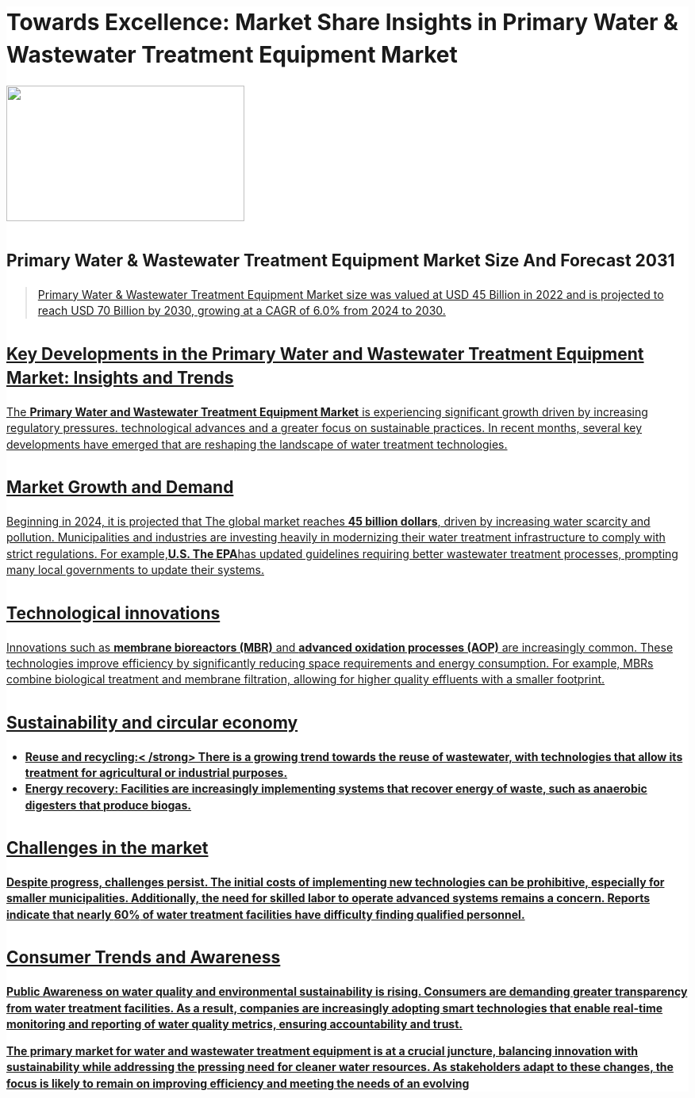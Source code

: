 <h1>Towards Excellence: Market Share Insights in Primary Water & Wastewater Treatment Equipment Market</h1><img src="https://ffe5etoiles.com/wp-content/uploads/2025/01/MST7-300x171.png" alt="" width="300" height="171" class="aligncenter size-medium wp-image-105565" /><h2>Primary Water & Wastewater Treatment Equipment Market Size And Forecast 2031</h2><blockquote><p><p><a href="https://www.verifiedmarketreports.com/download-sample/?rid=343846&utm_source=Github&utm_medium=378" target="_blank">Primary Water & Wastewater Treatment Equipment Market size was valued at USD 45 Billion in 2022 and is projected to reach USD 70 Billion by 2030, growing at a CAGR of 6.0% from 2024 to 2030.</strong></span></p></p></blockquote><h2>Key Developments in the Primary Water and Wastewater Treatment Equipment Market: Insights and Trends</h2><p>The <strong>Primary Water and Wastewater Treatment Equipment Market</strong> is experiencing significant growth driven by increasing regulatory pressures. technological advances and a greater focus on sustainable practices. In recent months, several key developments have emerged that are reshaping the landscape of water treatment technologies.</p><h2>Market Growth and Demand</h2><p>Beginning in 2024, it is projected that The global market reaches <strong>45 billion dollars</strong>, driven by increasing water scarcity and pollution. Municipalities and industries are investing heavily in modernizing their water treatment infrastructure to comply with strict regulations. For example,<strong>U.S. The EPA</strong>has updated guidelines requiring better wastewater treatment processes, prompting many local governments to update their systems.</p><h2>Technological innovations</h2><p>Innovations such as <strong>membrane bioreactors (MBR)</strong> and <strong>advanced oxidation processes (AOP)</strong> are increasingly common. These technologies improve efficiency by significantly reducing space requirements and energy consumption. For example, MBRs combine biological treatment and membrane filtration, allowing for higher quality effluents with a smaller footprint.</p><h2>Sustainability and circular economy</h2><ul><li><strong >Reuse and recycling:< /strong> There is a growing trend towards the reuse of wastewater, with technologies that allow its treatment for agricultural or industrial purposes.</li><li><strong>Energy recovery:</strong> Facilities are increasingly implementing systems that recover energy of waste, such as anaerobic digesters that produce biogas. </li></ul><h2>Challenges in the market</h2><p>Despite progress, challenges persist. The initial costs of implementing new technologies can be prohibitive, especially for smaller municipalities. Additionally, the need for skilled labor to operate advanced systems remains a concern. Reports indicate that nearly <strong>60%</strong> of water treatment facilities have difficulty finding qualified personnel.</p><h2>Consumer Trends and Awareness</h2><p>Public Awareness on water quality and environmental sustainability is rising. Consumers are demanding greater transparency from water treatment facilities. As a result, companies are increasingly adopting smart technologies that enable real-time monitoring and reporting of water quality metrics, ensuring accountability and trust.</p><p>The primary market for water and wastewater treatment equipment is at a crucial juncture, balancing innovation with sustainability while addressing the pressing need for cleaner water resources. As stakeholders adapt to these changes, the focus is likely to remain on improving efficiency and meeting the needs of an evolving